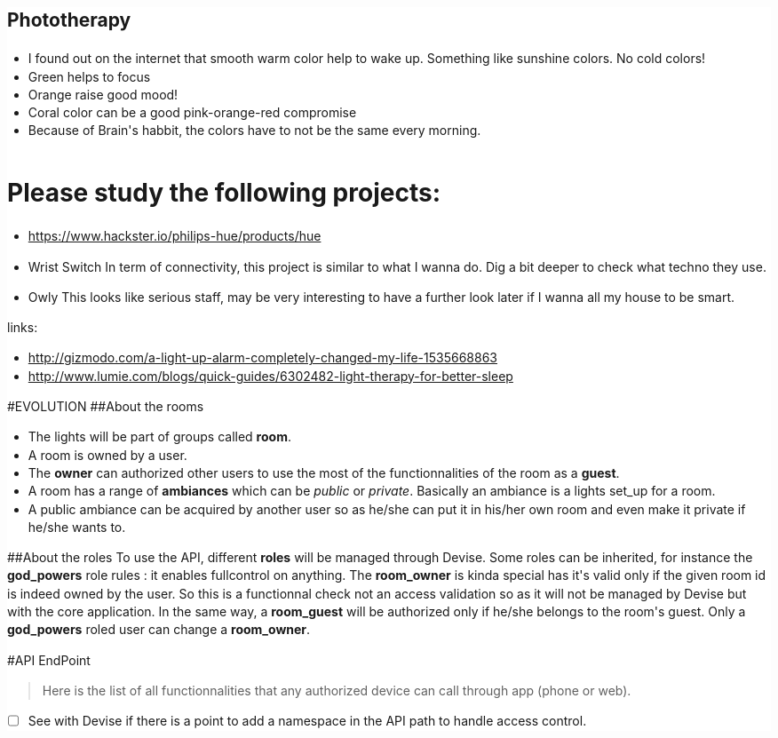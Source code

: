 ## Phototherapy

  - I found out on the internet that smooth warm color help to wake up. Something like sunshine colors. No cold colors!
  - Green helps to focus
  - Orange raise good mood!
  - Coral color can be a good pink-orange-red compromise
  - Because of Brain's habbit, the colors have to not be the same every morning.
  

# Please study the following projects:

- https://www.hackster.io/philips-hue/products/hue
- Wrist Switch
In term of connectivity, this project is similar to what I wanna do. Dig a bit deeper to check what techno they use.

- Owly
This looks like serious staff, may be very interesting to have a further look later if I wanna all my house to be smart.



links:
  - http://gizmodo.com/a-light-up-alarm-completely-changed-my-life-1535668863
  - http://www.lumie.com/blogs/quick-guides/6302482-light-therapy-for-better-sleep

#EVOLUTION
##About the rooms
- The lights will be part of groups called __room__.
- A room is owned by a user. 
- The __owner__ can authorized other users to use the most of the functionnalities of the room as a __guest__.
- A room has a range of __ambiances__ which can be *public* or *private*. Basically an ambiance is a lights set_up for a room.
- A public ambiance can be acquired by another user so as he/she can put it in his/her own room and even make it private if he/she wants to.

##About the roles
To use the API, different __roles__ will be managed through Devise. Some roles can be inherited, for instance the **god_powers** role rules : it enables fullcontrol on anything.
The **room_owner** is kinda special has it's valid only if the given room id is indeed owned by the user. So this is a functionnal check not an access validation so as it will not be managed by Devise but with the core application. In the same way, a **room_guest** will be authorized only if he/she belongs to the room's guest.
Only a **god_powers** roled user can change a **room_owner**.

#API EndPoint

>Here is the list of all functionnalities that any authorized device can call through app (phone or web).
  
- [ ] See with Devise if there is a point to add a namespace in the API path to handle access control.
